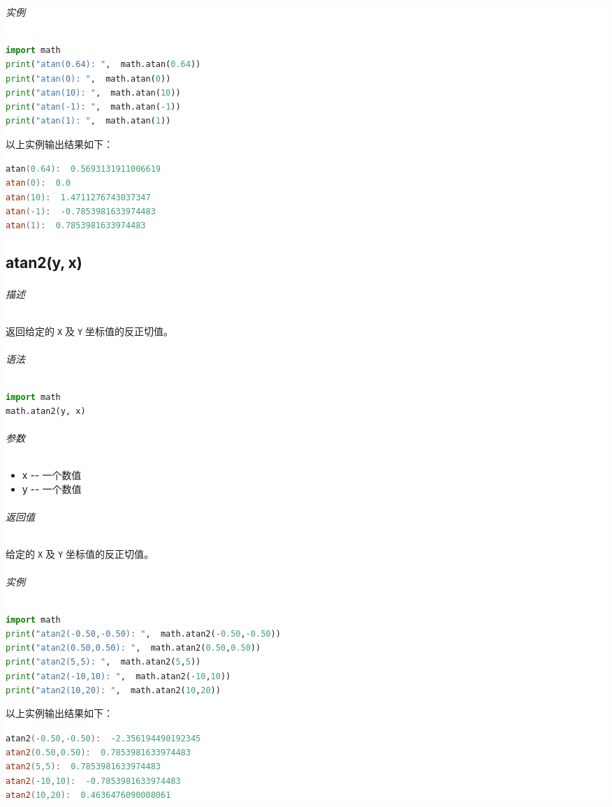 ###### 实例

```python
import math
print("atan(0.64): ",  math.atan(0.64))
print("atan(0): ",  math.atan(0))
print("atan(10): ",  math.atan(10))
print("atan(-1): ",  math.atan(-1))
print("atan(1): ",  math.atan(1))
```

以上实例输出结果如下：

```powershell
atan(0.64):  0.5693131911006619
atan(0):  0.0
atan(10):  1.4711276743037347
atan(-1):  -0.7853981633974483
atan(1):  0.7853981633974483
```

## atan2(y, x)

###### 描述

返回给定的 `X` 及 `Y` 坐标值的反正切值。

###### 语法

```python
import math
math.atan2(y, x)
```

###### 参数

- x -- 一个数值
- y -- 一个数值

###### 返回值

给定的 `X` 及 `Y` 坐标值的反正切值。

###### 实例

```python
import math
print("atan2(-0.50,-0.50): ",  math.atan2(-0.50,-0.50))
print("atan2(0.50,0.50): ",  math.atan2(0.50,0.50))
print("atan2(5,5): ",  math.atan2(5,5))
print("atan2(-10,10): ",  math.atan2(-10,10))
print("atan2(10,20): ",  math.atan2(10,20))
```

以上实例输出结果如下：

```powershell
atan2(-0.50,-0.50):  -2.356194490192345
atan2(0.50,0.50):  0.7853981633974483
atan2(5,5):  0.7853981633974483
atan2(-10,10):  -0.7853981633974483
atan2(10,20):  0.4636476090008061
```
